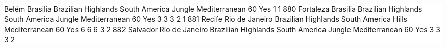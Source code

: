 <th>Belém</th>
<th>Brasilia</th>
<th>Brazilian Highlands</th>
<th>South America</th>
<th>Jungle</th>
<th>Mediterranean</th>
<th>60</th>
<th>Yes</th>
<th>1</th>
<th>1</th>
<th></th>
<th></th>
<th></th>
<th></th>
</tr>
<tr class="odd">
<th>880</th>
<th>Fortaleza</th>
<th>Brasilia</th>
<th>Brazilian Highlands</th>
<th>South America</th>
<th>Jungle</th>
<th>Mediterranean</th>
<th>60</th>
<th>Yes</th>
<th>3</th>
<th>3</th>
<th>3</th>
<th></th>
<th>2</th>
<th>1</th>
</tr>
<tr class="even">
<th>881</th>
<th>Recife</th>
<th>Rio de Janeiro</th>
<th>Brazilian Highlands</th>
<th>South America</th>
<th>Hills</th>
<th>Mediterranean</th>
<th>60</th>
<th>Yes</th>
<th>6</th>
<th>6</th>
<th>6</th>
<th></th>
<th>3</th>
<th>2</th>
</tr>
<tr class="odd">
<th>882</th>
<th>Salvador</th>
<th>Rio de Janeiro</th>
<th>Brazilian Highlands</th>
<th>South America</th>
<th>Jungle</th>
<th>Mediterranean</th>
<th>60</th>
<th>Yes</th>
<th>3</th>
<th>3</th>
<th>3</th>
<th></th>
<th>2</th>